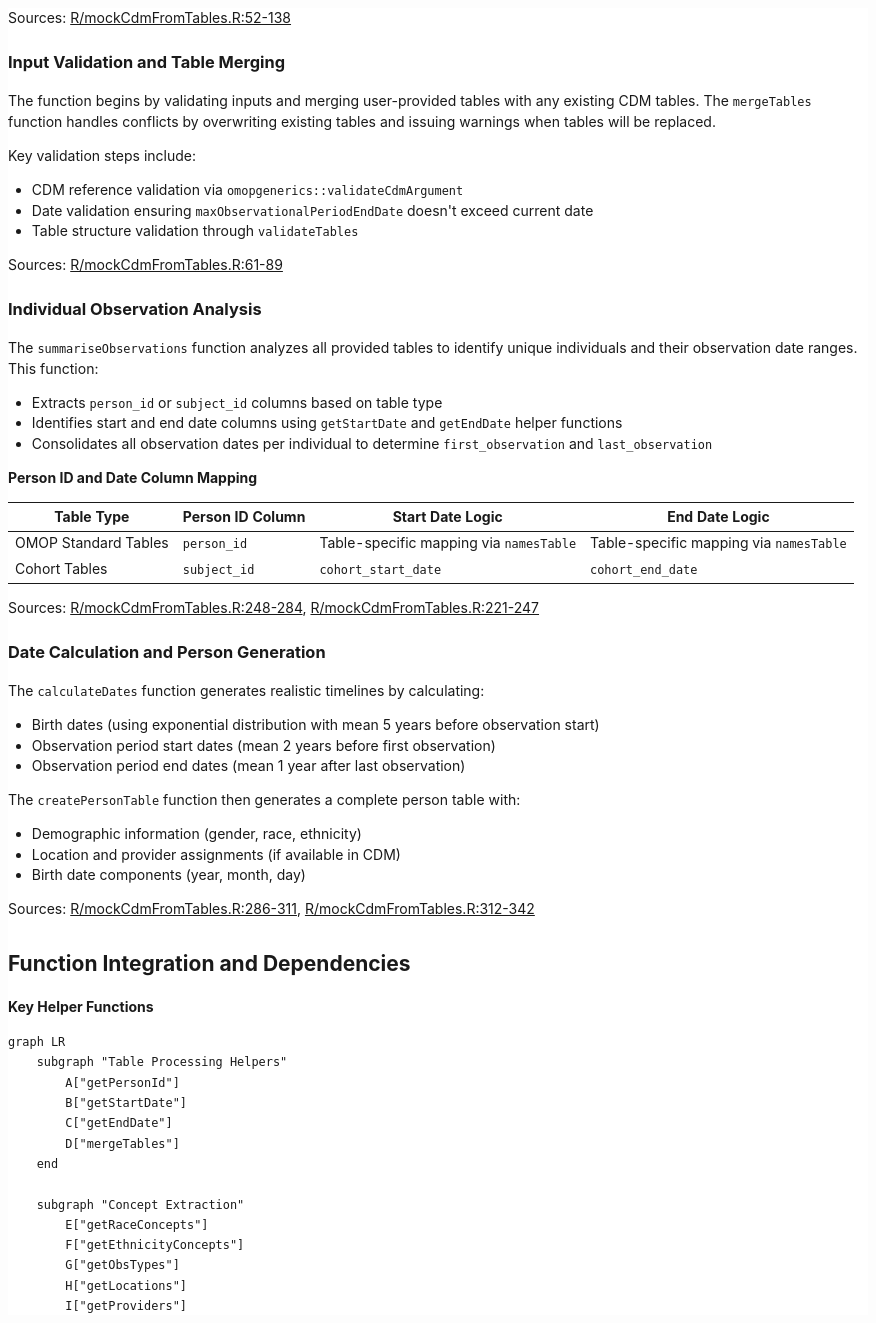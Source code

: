 Sources: [R/mockCdmFromTables.R:52-138]()

### Input Validation and Table Merging

The function begins by validating inputs and merging user-provided tables with any existing CDM tables. The `mergeTables` function handles conflicts by overwriting existing tables and issuing warnings when tables will be replaced.

Key validation steps include:
- CDM reference validation via `omopgenerics::validateCdmArgument`
- Date validation ensuring `maxObservationalPeriodEndDate` doesn't exceed current date
- Table structure validation through `validateTables`

Sources: [R/mockCdmFromTables.R:61-89]()

### Individual Observation Analysis

The `summariseObservations` function analyzes all provided tables to identify unique individuals and their observation date ranges. This function:

- Extracts `person_id` or `subject_id` columns based on table type
- Identifies start and end date columns using `getStartDate` and `getEndDate` helper functions
- Consolidates all observation dates per individual to determine `first_observation` and `last_observation`

**Person ID and Date Column Mapping**

| Table Type | Person ID Column | Start Date Logic | End Date Logic |
|------------|------------------|------------------|----------------|
| OMOP Standard Tables | `person_id` | Table-specific mapping via `namesTable` | Table-specific mapping via `namesTable` |
| Cohort Tables | `subject_id` | `cohort_start_date` | `cohort_end_date` |

Sources: [R/mockCdmFromTables.R:248-284](), [R/mockCdmFromTables.R:221-247]()

### Date Calculation and Person Generation

The `calculateDates` function generates realistic timelines by calculating:
- Birth dates (using exponential distribution with mean 5 years before observation start)
- Observation period start dates (mean 2 years before first observation)
- Observation period end dates (mean 1 year after last observation)

The `createPersonTable` function then generates a complete person table with:
- Demographic information (gender, race, ethnicity)
- Location and provider assignments (if available in CDM)
- Birth date components (year, month, day)

Sources: [R/mockCdmFromTables.R:286-311](), [R/mockCdmFromTables.R:312-342]()

## Function Integration and Dependencies

**Key Helper Functions**

```mermaid
graph LR
    subgraph "Table Processing Helpers"
        A["getPersonId"]
        B["getStartDate"] 
        C["getEndDate"]
        D["mergeTables"]
    end
    
    subgraph "Concept Extraction"
        E["getRaceConcepts"]
        F["getEthnicityConcepts"]
        G["getObsTypes"]
        H["getLocations"]
        I["getProviders"]
```